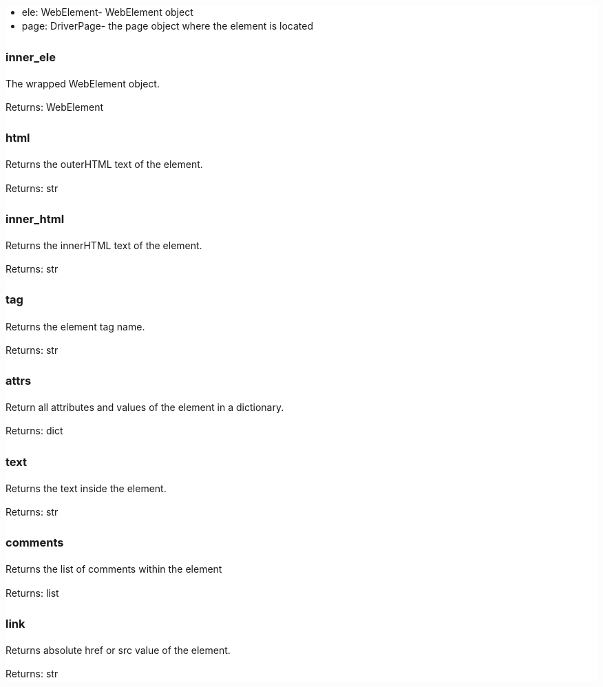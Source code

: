 - ele: WebElement- WebElement object
- page: DriverPage- the page object where the element is located



### inner_ele

The wrapped WebElement object.

Returns: WebElement



### html

Returns the outerHTML text of the element.

Returns: str



### inner_html

Returns the innerHTML text of the element.

Returns: str



### tag

Returns the element tag name.

Returns: str



### attrs

Return all attributes and values ​​of the element in a dictionary.

Returns: dict

### text

Returns the text inside the element.

Returns: str

### comments

Returns the list of comments within the element

Returns: list

### link

Returns absolute href or src value of the element.

Returns: str

